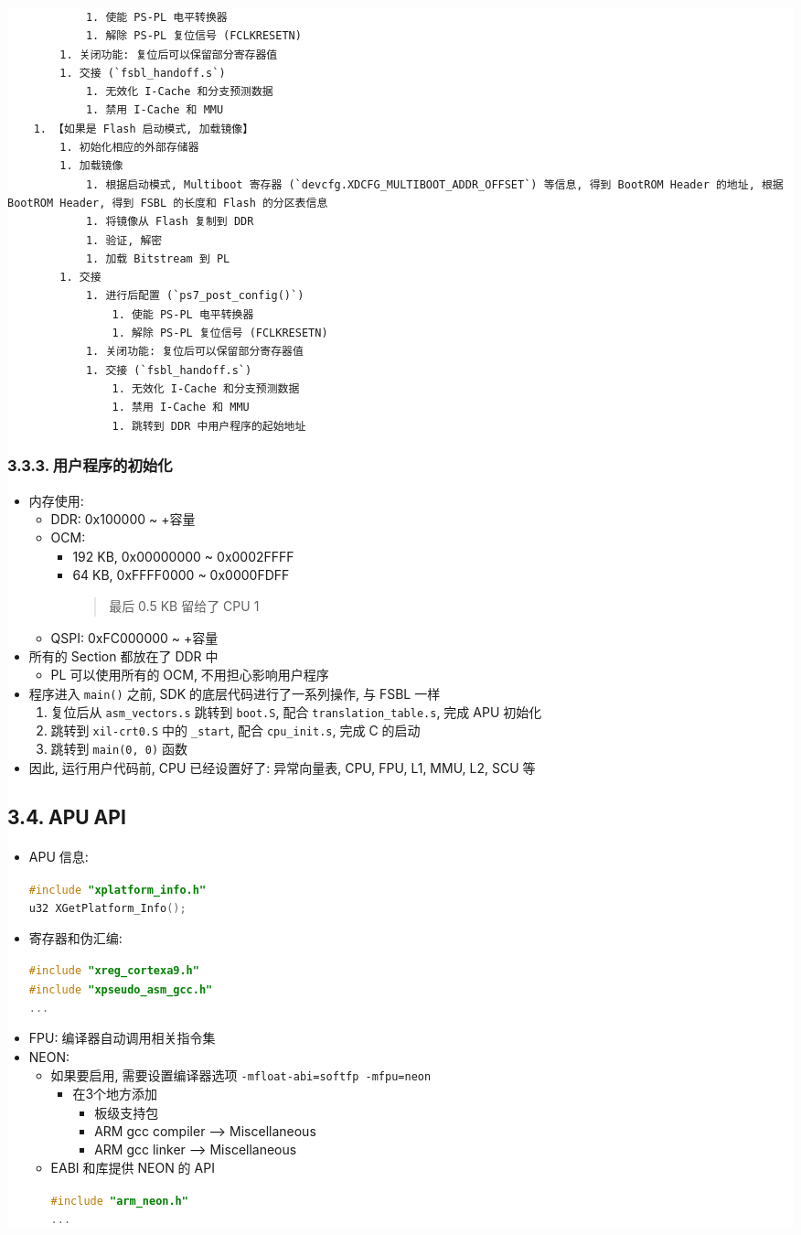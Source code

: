                1. 使能 PS-PL 电平转换器
                1. 解除 PS-PL 复位信号 (FCLKRESETN)
            1. 关闭功能: 复位后可以保留部分寄存器值
            1. 交接 (`fsbl_handoff.s`)
                1. 无效化 I-Cache 和分支预测数据
                1. 禁用 I-Cache 和 MMU
        1. 【如果是 Flash 启动模式, 加载镜像】
            1. 初始化相应的外部存储器
            1. 加载镜像
                1. 根据启动模式, Multiboot 寄存器 (`devcfg.XDCFG_MULTIBOOT_ADDR_OFFSET`) 等信息, 得到 BootROM Header 的地址, 根据 BootROM Header, 得到 FSBL 的长度和 Flash 的分区表信息
                1. 将镜像从 Flash 复制到 DDR
                1. 验证, 解密
                1. 加载 Bitstream 到 PL
            1. 交接
                1. 进行后配置 (`ps7_post_config()`)
                    1. 使能 PS-PL 电平转换器
                    1. 解除 PS-PL 复位信号 (FCLKRESETN)
                1. 关闭功能: 复位后可以保留部分寄存器值
                1. 交接 (`fsbl_handoff.s`)
                    1. 无效化 I-Cache 和分支预测数据
                    1. 禁用 I-Cache 和 MMU
                    1. 跳转到 DDR 中用户程序的起始地址

### 3.3.3. 用户程序的初始化
* 内存使用:
    * DDR: 0x100000 ~ +容量
    * OCM:
        * 192 KB, 0x00000000 ~ 0x0002FFFF
        * 64 KB, 0xFFFF0000 ~ 0x0000FDFF
            > 最后 0.5 KB 留给了 CPU 1
    * QSPI: 0xFC000000 ~ +容量
* 所有的 Section 都放在了 DDR 中
    * PL 可以使用所有的 OCM, 不用担心影响用户程序
* 程序进入 `main()` 之前, SDK 的底层代码进行了一系列操作, 与 FSBL 一样
    1. 复位后从 `asm_vectors.s` 跳转到 `boot.S`, 配合 `translation_table.s`, 完成 APU 初始化
    1. 跳转到 `xil-crt0.S` 中的 `_start`, 配合 `cpu_init.s`, 完成 C 的启动
    1. 跳转到 `main(0, 0)` 函数
* 因此, 运行用户代码前, CPU 已经设置好了: 异常向量表, CPU, FPU, L1, MMU, L2, SCU 等

## 3.4. APU API
* APU 信息:
    ```C
    #include "xplatform_info.h"
    u32 XGetPlatform_Info();
    ```
* 寄存器和伪汇编:
    ```C
    #include "xreg_cortexa9.h"
    #include "xpseudo_asm_gcc.h"
    ...
    ```
* FPU: 编译器自动调用相关指令集
* NEON:
    * 如果要启用, 需要设置编译器选项 `-mfloat-abi=softfp -mfpu=neon`
        * 在3个地方添加
            * 板级支持包
            * ARM gcc compiler --> Miscellaneous
            * ARM gcc linker --> Miscellaneous
    * EABI 和库提供 NEON 的 API
        ```C
        #include "arm_neon.h"
        ...